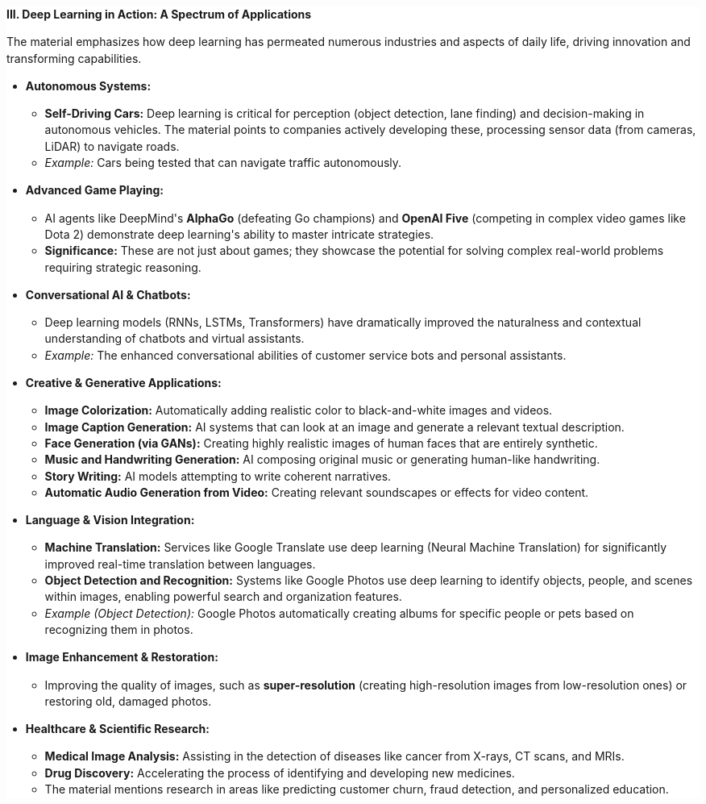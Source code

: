 **III. Deep Learning in Action: A Spectrum of Applications**

The material emphasizes how deep learning has permeated numerous industries and aspects of daily life, driving innovation and transforming capabilities.

* **Autonomous Systems:**
    * **Self-Driving Cars:** Deep learning is critical for perception (object detection, lane finding) and decision-making in autonomous vehicles. The material points to companies actively developing these, processing sensor data (from cameras, LiDAR) to navigate roads.
    * *Example:* Cars being tested that can navigate traffic autonomously.

* **Advanced Game Playing:**
    * AI agents like DeepMind's **AlphaGo** (defeating Go champions) and **OpenAI Five** (competing in complex video games like Dota 2) demonstrate deep learning's ability to master intricate strategies.
    * **Significance:** These are not just about games; they showcase the potential for solving complex real-world problems requiring strategic reasoning.

* **Conversational AI & Chatbots:**
    * Deep learning models (RNNs, LSTMs, Transformers) have dramatically improved the naturalness and contextual understanding of chatbots and virtual assistants.
    * *Example:* The enhanced conversational abilities of customer service bots and personal assistants.

* **Creative & Generative Applications:**
    * **Image Colorization:** Automatically adding realistic color to black-and-white images and videos.
    * **Image Caption Generation:** AI systems that can look at an image and generate a relevant textual description.
    * **Face Generation (via GANs):** Creating highly realistic images of human faces that are entirely synthetic.
    * **Music and Handwriting Generation:** AI composing original music or generating human-like handwriting.
    * **Story Writing:** AI models attempting to write coherent narratives.
    * **Automatic Audio Generation from Video:** Creating relevant soundscapes or effects for video content.

* **Language & Vision Integration:**
    * **Machine Translation:** Services like Google Translate use deep learning (Neural Machine Translation) for significantly improved real-time translation between languages.
    * **Object Detection and Recognition:** Systems like Google Photos use deep learning to identify objects, people, and scenes within images, enabling powerful search and organization features.
    * *Example (Object Detection):* Google Photos automatically creating albums for specific people or pets based on recognizing them in photos.

* **Image Enhancement & Restoration:**
    * Improving the quality of images, such as **super-resolution** (creating high-resolution images from low-resolution ones) or restoring old, damaged photos.

* **Healthcare & Scientific Research:**
    * **Medical Image Analysis:** Assisting in the detection of diseases like cancer from X-rays, CT scans, and MRIs.
    * **Drug Discovery:** Accelerating the process of identifying and developing new medicines.
    * The material mentions research in areas like predicting customer churn, fraud detection, and personalized education.
